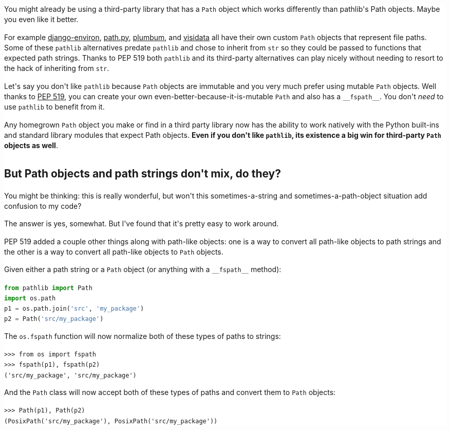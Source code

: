 You might already be using a third-party library that has a `Path` object which works differently than pathlib's Path objects.
Maybe you even like it better.

For example [django-environ][], [path.py][], [plumbum][], and [visidata][] all have their own custom `Path` objects that represent file paths.
Some of these `pathlib` alternatives predate `pathlib` and chose to inherit from `str` so they could be passed to functions that expected path strings.
Thanks to PEP 519 both `pathlib` and its third-party alternatives can play nicely without needing to resort to the hack of inheriting from `str`.

Let's say you don't like `pathlib` because `Path` objects are immutable and you very much prefer using mutable `Path` objects.
Well thanks to [PEP 519][], you can create your own even-better-because-it-is-mutable `Path` and also has a `__fspath__`.
You don't *need* to use `pathlib` to benefit from it.

Any homegrown `Path` object you make or find in a third party library now has the ability to work natively with the Python built-ins and standard library modules that expect Path objects.
**Even if you don't like `pathlib`, its existence a big win for third-party `Path` objects as well**.


## But Path objects and path strings don't mix, do they?

You might be thinking: this is really wonderful, but won't this sometimes-a-string and sometimes-a-path-object situation add confusion to my code?

The answer is yes, somewhat.
But I've found that it's pretty easy to work around.

PEP 519 added a couple other things along with path-like objects: one is a way to convert all path-like objects to path strings and the other is a way to convert all path-like objects to `Path` objects.

Given either a path string or a `Path` object (or anything with a `__fspath__` method):

```python
from pathlib import Path
import os.path
p1 = os.path.join('src', 'my_package')
p2 = Path('src/my_package')
```

The `os.fspath` function will now normalize both of these types of paths to strings:

```pycon
>>> from os import fspath
>>> fspath(p1), fspath(p2)
('src/my_package', 'src/my_package')
```

And the `Path` class will now accept both of these types of paths and convert them to `Path` objects:

```pycon
>>> Path(p1), Path(p2)
(PosixPath('src/my_package'), PosixPath('src/my_package'))

```


[pathlib]: https://docs.python.org/3/library/pathlib.html
[pep 519]: https://www.python.org/dev/peps/pep-0519/#standard-library-changes
[duck typing]: https://en.wikipedia.org/wiki/Duck_typing
[path-like objects]: https://docs.python.org/3/glossary.html#term-path-like-object
[django-environ]: https://github.com/joke2k/django-environ
[path.py]: https://github.com/jaraco/path.py
[plumbum]: https://github.com/tomerfiliba/plumbum
[visidata]: https://github.com/saulpw/visidata
[original article]: https://treyhunner.com/2018/12/why-you-should-be-using-pathlib/